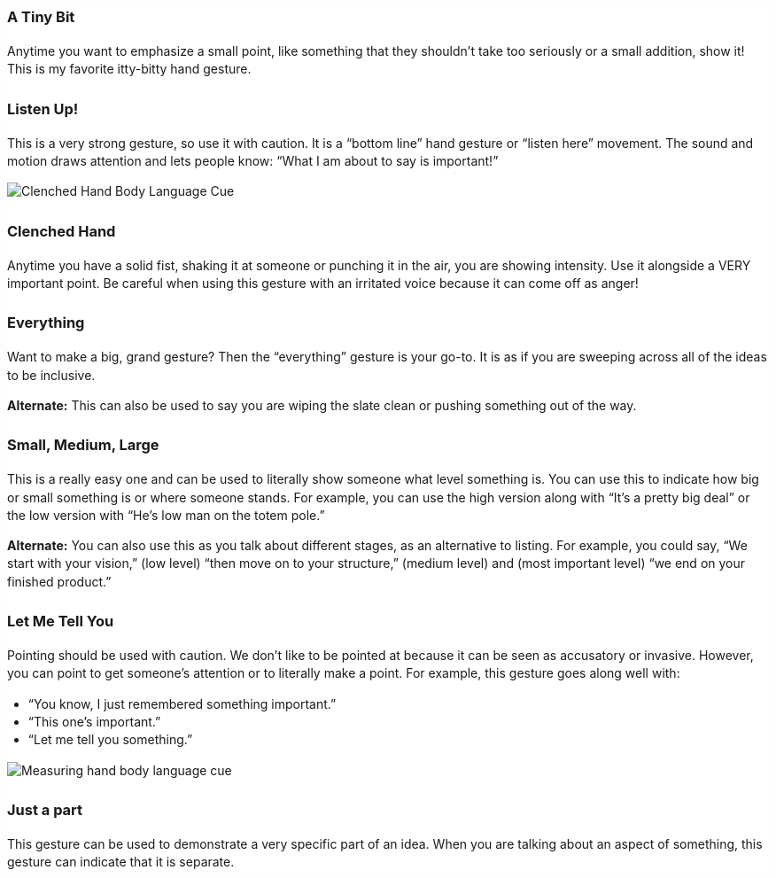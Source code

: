 ### A Tiny Bit

Anytime you want to emphasize a small point, like something that they shouldn’t take too seriously or a small addition, show it! This is my favorite itty-bitty hand gesture.

### Listen Up!

This is a very strong gesture, so use it with caution. It is a “bottom line” hand gesture or “listen here” movement. The sound and motion draws attention and lets people know: “What I am about to say is important!”

![Clenched Hand Body Language Cue](https://www.scienceofpeople.com/wp-content/uploads/2021/03/Dusty-Hands-FistSpeakersFist-YoungAdult-Male-Front-1-1024x683.jpg)

### Clenched Hand

Anytime you have a solid fist, shaking it at someone or punching it in the air, you are showing intensity. Use it alongside a VERY important point. Be careful when using this gesture with an irritated voice because it can come off as anger!

### Everything

Want to make a big, grand gesture? Then the “everything” gesture is your go-to. It is as if you are sweeping across all of the ideas to be inclusive.

**Alternate:** This can also be used to say you are wiping the slate clean or pushing something out of the way.

### Small, Medium, Large

This is a really easy one and can be used to literally show someone what level something is. You can use this to indicate how big or small something is or where someone stands. For example, you can use the high version along with “It’s a pretty big deal” or the low version with “He’s low man on the totem pole.”

**Alternate:** You can also use this as you talk about different stages, as an alternative to listing. For example, you could say, “We start with your vision,” (low level) “then move on to your structure,” (medium level) and (most important level) “we end on your finished product.”

### Let Me Tell You

Pointing should be used with caution. We don’t like to be pointed at because it can be seen as accusatory or invasive. However, you can point to get someone’s attention or to literally make a point. For example, this gesture goes along well with:

- “You know, I just remembered something important.”
- “This one’s important.”
- “Let me tell you something.”

![Measuring hand body language cue](https://www.scienceofpeople.com/wp-content/uploads/2021/03/Lauren-Hands-PinchSmallMeasuringMeasure-YoungAdult-Female-Side-1024x683.jpg)

### Just a part

This gesture can be used to demonstrate a very specific part of an idea. When you are talking about an aspect of something, this gesture can indicate that it is separate.
